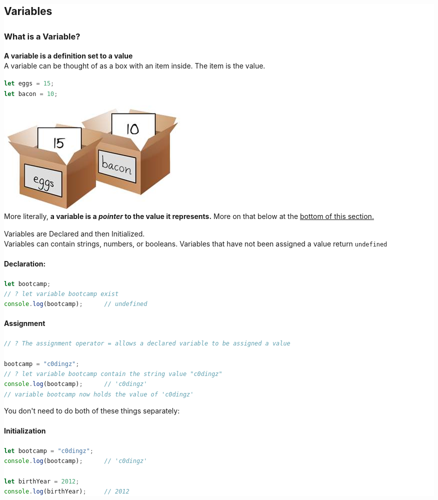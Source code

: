 
## Variables

### What is a Variable?
**A variable is a definition set to a value**  
A variable can be thought of as a box with an item inside. The item is the value. 
```js
let eggs = 15;
let bacon = 10;
```
<img src="../images/variable_box.jpg"><br>
More literally, **a variable is a *pointer* to the value it represents.** More on that below at the [bottom of this section.](#variables-in-memory) 

Variables are Declared and then Initialized.    
Variables can contain strings, numbers, or booleans. 
Variables that have not been assigned a value return ```undefined```

#### Declaration:
```js
let bootcamp;
// ? let variable bootcamp exist
console.log(bootcamp);      // undefined
```

#### Assignment
```js
// ? The assignment operator = allows a declared variable to be assigned a value

bootcamp = "c0dingz";
// ? let variable bootcamp contain the string value "c0dingz"
console.log(bootcamp);      // 'c0dingz'
// variable bootcamp now holds the value of 'c0dingz'
```
You don't need to do both of these things separately:


#### Initialization
```js
let bootcamp = "c0dingz";
console.log(bootcamp);      // 'c0dingz'

let birthYear = 2012;
console.log(birthYear);     // 2012
```
